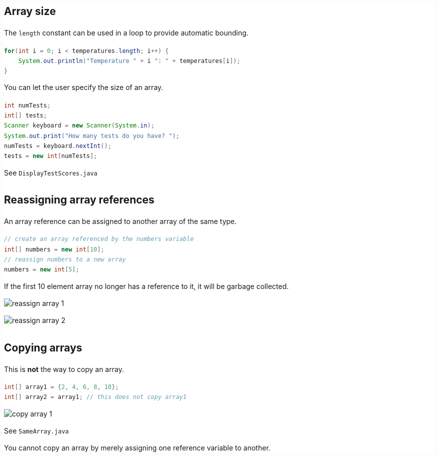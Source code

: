 ## Array size

The `length` constant can be used in a loop to provide automatic bounding.

``` java
for(int i = 0; i < temperatures.length; i++) {
	System.out.println("Temperature " + i ": " + temperatures[i]);
}
```

You can let the user specify the size of an array.

``` java
int numTests;
int[] tests;
Scanner keyboard = new Scanner(System.in);
System.out.print("How many tests do you have? ");
numTests = keyboard.nextInt();
tests = new int[numTests];
```

See `DisplayTestScores.java`

## Reassigning array references

An array reference can be assigned to another array of the same type.

``` java
// create an array referenced by the numbers variable
int[] numbers = new int[10];
// reassign numbers to a new array
numbers = new int[5];
```

If the first 10 element array no longer has a reference to it, it will be garbage collected.

![reassign array 1](http://i.imgur.com/bdmJngG.png)

![reassign array 2](http://i.imgur.com/u9x7FXx.png)


## Copying arrays

This is **not** the way to copy an array.

``` java
int[] array1 = {2, 4, 6, 8, 10};
int[] array2 = array1; // this does not copy array1
```

![copy array 1](http://i.imgur.com/YpsXEQ8.png)

See `SameArray.java`

You cannot copy an array by merely assigning one reference variable to another.
